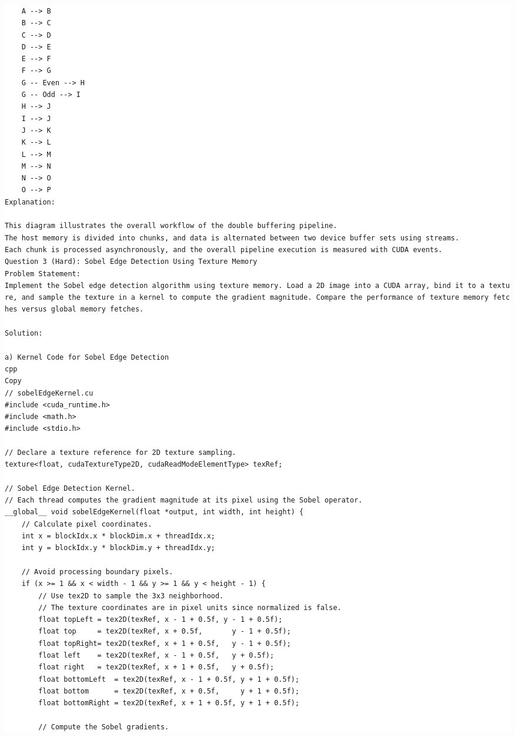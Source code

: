 ```
    A --> B
    B --> C
    C --> D
    D --> E
    E --> F
    F --> G
    G -- Even --> H
    G -- Odd --> I
    H --> J
    I --> J
    J --> K
    K --> L
    L --> M
    M --> N
    N --> O
    O --> P
Explanation:

This diagram illustrates the overall workflow of the double buffering pipeline.
The host memory is divided into chunks, and data is alternated between two device buffer sets using streams.
Each chunk is processed asynchronously, and the overall pipeline execution is measured with CUDA events.
Question 3 (Hard): Sobel Edge Detection Using Texture Memory
Problem Statement:
Implement the Sobel edge detection algorithm using texture memory. Load a 2D image into a CUDA array, bind it to a texture, and sample the texture in a kernel to compute the gradient magnitude. Compare the performance of texture memory fetches versus global memory fetches.

Solution:

a) Kernel Code for Sobel Edge Detection
cpp
Copy
// sobelEdgeKernel.cu
#include <cuda_runtime.h>
#include <math.h>
#include <stdio.h>

// Declare a texture reference for 2D texture sampling.
texture<float, cudaTextureType2D, cudaReadModeElementType> texRef;

// Sobel Edge Detection Kernel.
// Each thread computes the gradient magnitude at its pixel using the Sobel operator.
__global__ void sobelEdgeKernel(float *output, int width, int height) {
    // Calculate pixel coordinates.
    int x = blockIdx.x * blockDim.x + threadIdx.x;
    int y = blockIdx.y * blockDim.y + threadIdx.y;
    
    // Avoid processing boundary pixels.
    if (x >= 1 && x < width - 1 && y >= 1 && y < height - 1) {
        // Use tex2D to sample the 3x3 neighborhood.
        // The texture coordinates are in pixel units since normalized is false.
        float topLeft = tex2D(texRef, x - 1 + 0.5f, y - 1 + 0.5f);
        float top     = tex2D(texRef, x + 0.5f,       y - 1 + 0.5f);
        float topRight= tex2D(texRef, x + 1 + 0.5f,   y - 1 + 0.5f);
        float left    = tex2D(texRef, x - 1 + 0.5f,   y + 0.5f);
        float right   = tex2D(texRef, x + 1 + 0.5f,   y + 0.5f);
        float bottomLeft  = tex2D(texRef, x - 1 + 0.5f, y + 1 + 0.5f);
        float bottom      = tex2D(texRef, x + 0.5f,     y + 1 + 0.5f);
        float bottomRight = tex2D(texRef, x + 1 + 0.5f, y + 1 + 0.5f);
        
        // Compute the Sobel gradients.
```